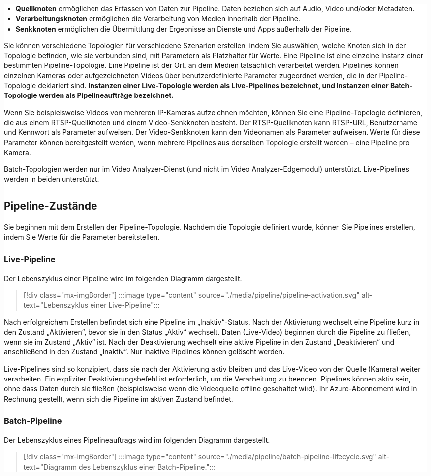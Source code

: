 * **Quellknoten** ermöglichen das Erfassen von Daten zur Pipeline. Daten beziehen sich auf Audio, Video und/oder Metadaten.
* **Verarbeitungsknoten** ermöglichen die Verarbeitung von Medien innerhalb der Pipeline.
* **Senkknoten** ermöglichen die Übermittlung der Ergebnisse an Dienste und Apps außerhalb der Pipeline.

Sie können verschiedene Topologien für verschiedene Szenarien erstellen, indem Sie auswählen, welche Knoten sich in der Topologie befinden, wie sie verbunden sind, mit Parametern als Platzhalter für Werte. Eine Pipeline ist eine einzelne Instanz einer bestimmten Pipeline-Topologie. Eine Pipeline ist der Ort, an dem Medien tatsächlich verarbeitet werden. Pipelines können einzelnen Kameras oder aufgezeichneten Videos über benutzerdefinierte Parameter zugeordnet werden, die in der Pipeline-Topologie deklariert sind. **Instanzen einer Live-Topologie werden als Live-Pipelines bezeichnet, und Instanzen einer Batch-Topologie werden als Pipelineaufträge bezeichnet.**

Wenn Sie beispielsweise Videos von mehreren IP-Kameras aufzeichnen möchten, können Sie eine Pipeline-Topologie definieren, die aus einem RTSP-Quellknoten und einem Video-Senkknoten besteht. Der RTSP-Quellknoten kann RTSP-URL, Benutzername und Kennwort als Parameter aufweisen. Der Video-Senkknoten kann den Videonamen als Parameter aufweisen. Werte für diese Parameter können bereitgestellt werden, wenn mehrere Pipelines aus derselben Topologie erstellt werden – eine Pipeline pro Kamera.

Batch-Topologien werden nur im Video Analyzer-Dienst (und nicht im Video Analyzer-Edgemodul) unterstützt. Live-Pipelines werden in beiden unterstützt.

## <a name="pipeline-states"></a>Pipeline-Zustände

Sie beginnen mit dem Erstellen der Pipeline-Topologie. Nachdem die Topologie definiert wurde, können Sie Pipelines erstellen, indem Sie Werte für die Parameter bereitstellen.

### <a name="live-pipeline"></a>Live-Pipeline

Der Lebenszyklus einer Pipeline wird im folgenden Diagramm dargestellt.

> [!div class="mx-imgBorder"]
> :::image type="content" source="./media/pipeline/pipeline-activation.svg" alt-text="Lebenszyklus einer Live-Pipeline":::

Nach erfolgreichem Erstellen befindet sich eine Pipeline im „Inaktiv“-Status. Nach der Aktivierung wechselt eine Pipeline kurz in den Zustand „Aktivieren“, bevor sie in den Status „Aktiv“ wechselt.
Daten (Live-Video) beginnen durch die Pipeline zu fließen, wenn sie im Zustand „Aktiv“ ist. Nach der Deaktivierung wechselt eine aktive Pipeline in den Zustand „Deaktivieren“ und anschließend in den Zustand „Inaktiv“. Nur inaktive Pipelines können gelöscht werden.

Live-Pipelines sind so konzipiert, dass sie nach der Aktivierung aktiv bleiben und das Live-Video von der Quelle (Kamera) weiter verarbeiten. Ein expliziter Deaktivierungsbefehl ist erforderlich, um die Verarbeitung zu beenden.
Pipelines können aktiv sein, ohne dass Daten durch sie fließen (beispielsweise wenn die Videoquelle offline geschaltet wird). Ihr Azure-Abonnement wird in Rechnung gestellt, wenn sich die Pipeline im aktiven Zustand befindet.

### <a name="batch-pipeline"></a>Batch-Pipeline

Der Lebenszyklus eines Pipelineauftrags wird im folgenden Diagramm dargestellt.

> [!div class="mx-imgBorder"]
> :::image type="content" source="./media/pipeline/batch-pipeline-lifecycle.svg" alt-text="Diagramm des Lebenszyklus einer Batch-Pipeline.":::
